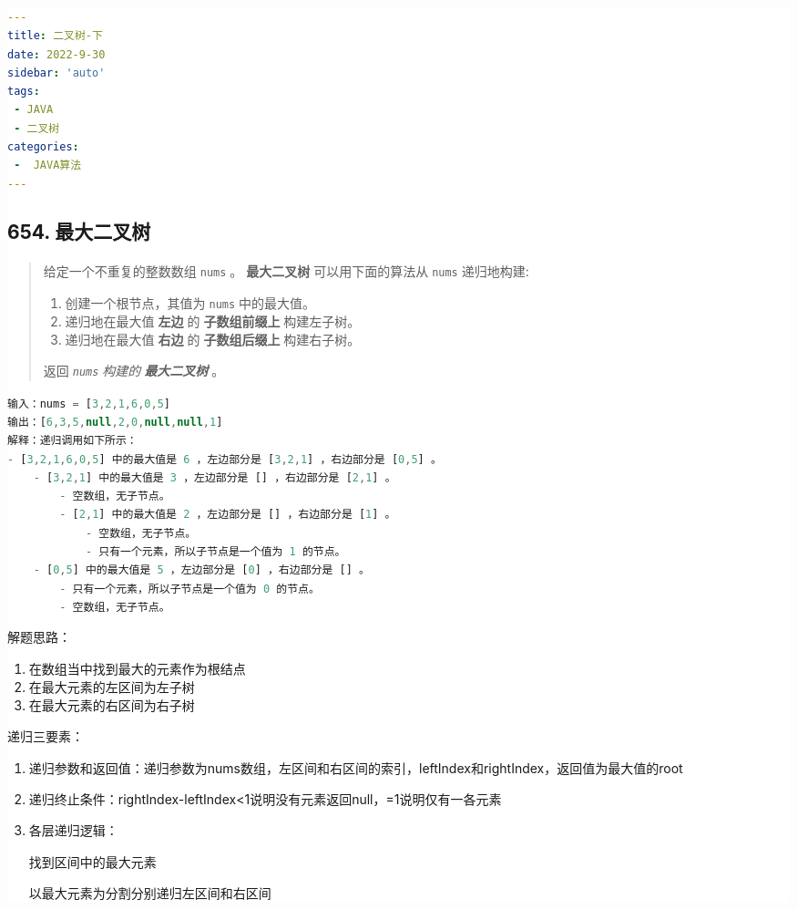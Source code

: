 ```yaml
---
title: 二叉树-下
date: 2022-9-30
sidebar: 'auto'
tags:
 - JAVA
 - 二叉树
categories:
 -  JAVA算法
---
```


## **654. 最大二叉树**

> 给定一个不重复的整数数组 `nums` 。 **最大二叉树** 可以用下面的算法从 `nums` 递归地构建:
> 
> 1. 创建一个根节点，其值为 `nums` 中的最大值。
> 2. 递归地在最大值 **左边** 的 **子数组前缀上** 构建左子树。
> 3. 递归地在最大值 **右边** 的 **子数组后缀上** 构建右子树。
> 
> 返回 *`nums` 构建的 **最大二叉树*** 。
> 

```jsx
输入：nums = [3,2,1,6,0,5]
输出：[6,3,5,null,2,0,null,null,1]
解释：递归调用如下所示：
- [3,2,1,6,0,5] 中的最大值是 6 ，左边部分是 [3,2,1] ，右边部分是 [0,5] 。
    - [3,2,1] 中的最大值是 3 ，左边部分是 [] ，右边部分是 [2,1] 。
        - 空数组，无子节点。
        - [2,1] 中的最大值是 2 ，左边部分是 [] ，右边部分是 [1] 。
            - 空数组，无子节点。
            - 只有一个元素，所以子节点是一个值为 1 的节点。
    - [0,5] 中的最大值是 5 ，左边部分是 [0] ，右边部分是 [] 。
        - 只有一个元素，所以子节点是一个值为 0 的节点。
        - 空数组，无子节点。
```

解题思路：

1. 在数组当中找到最大的元素作为根结点
2. 在最大元素的左区间为左子树
3. 在最大元素的右区间为右子树

递归三要素：

1. 递归参数和返回值：递归参数为nums数组，左区间和右区间的索引，leftIndex和rightIndex，返回值为最大值的root
2. 递归终止条件：rightIndex-leftIndex<1说明没有元素返回null，=1说明仅有一各元素
3. 各层递归逻辑：
    
    找到区间中的最大元素
    
    以最大元素为分割分别递归左区间和右区间
    